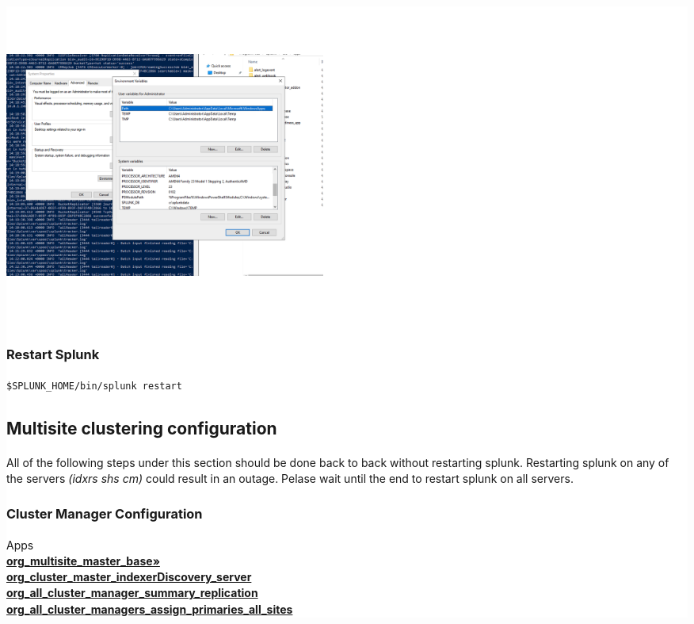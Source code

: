 <img src="images/win_splunk_db.png" alt="Logo" width="400" height="400">
</a>



### Restart Splunk
`$SPLUNK_HOME/bin/splunk restart`



## Multisite clustering configuration
All of the following steps under this section should be done back to back without restarting splunk.  Restarting splunk on any of the servers *(idxrs shs cm)* could result in an outage.  Pelase wait until the end to restart splunk on all servers.

### Cluster Manager Configuration
<p align="left">
  Apps
  <br />
  <a href="https://github.com/jcspigler2010/windows_to_linux_cluster_conversion/tree/master/apps/org_multisite_master_base"><strong>org_multisite_master_base»</strong></a>
  <br />
    <a href="https://github.com/jcspigler2010/windows_to_linux_cluster_conversion/tree/master/apps/org_cluster_master_indexerDiscovery_server/local"><strong>org_cluster_master_indexerDiscovery_server</strong></a>
  <br />
    <a href="https://github.com/jcspigler2010/windows_to_linux_cluster_conversion/tree/master/apps/org_all_cluster_manager_summary_replication/local"><strong>org_all_cluster_manager_summary_replication</strong></a>
    <br />
    <a href="https://github.com/jcspigler2010/windows_to_linux_cluster_conversion/tree/master/apps/org_all_cluster_managers_assign_primaries_all_sites"><strong>org_all_cluster_managers_assign_primaries_all_sites</strong></a>
</p>